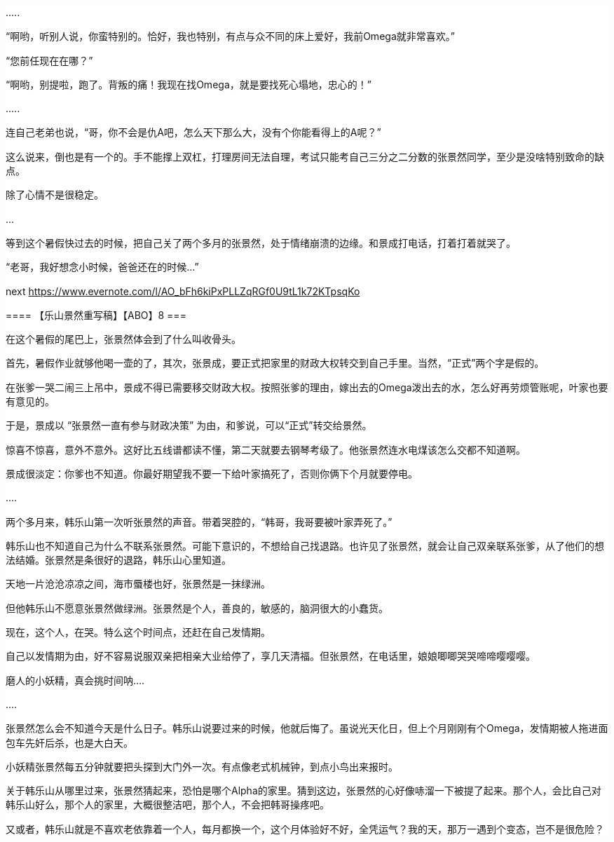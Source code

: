 .....

“啊哟，听别人说，你蛮特别的。恰好，我也特别，有点与众不同的床上爱好，我前Omega就非常喜欢。”

“您前任现在在哪？”

“啊哟，别提啦，跑了。背叛的痛！我现在找Omega，就是要找死心塌地，忠心的！”

.....

连自己老弟也说，“哥，你不会是仇A吧，怎么天下那么大，没有个你能看得上的A呢？”

这么说来，倒也是有一个的。手不能撑上双杠，打理房间无法自理，考试只能考自己三分之二分数的张景然同学，至少是没啥特别致命的缺点。

除了心情不是很稳定。

...

等到这个暑假快过去的时候，把自己关了两个多月的张景然，处于情绪崩溃的边缘。和景成打电话，打着打着就哭了。

“老哥，我好想念小时候，爸爸还在的时候…”

next https://www.evernote.com/l/AO_bFh6kiPxPLLZqRGf0U9tL1k72KTpsqKo


==== 【乐山景然重写稿】【ABO】8  ===


在这个暑假的尾巴上，张景然体会到了什么叫收骨头。

首先，暑假作业就够他喝一壶的了，其次，张景成，要正式把家里的财政大权转交到自己手里。当然，“正式”两个字是假的。

在张爹一哭二闹三上吊中，景成不得已需要移交财政大权。按照张爹的理由，嫁出去的Omega泼出去的水，怎么好再劳烦管账呢，叶家也要有意见的。

于是，景成以 “张景然一直有参与财政决策” 为由，和爹说，可以“正式”转交给景然。

惊喜不惊喜，意外不意外。这好比五线谱都读不懂，第二天就要去钢琴考级了。他张景然连水电煤该怎么交都不知道啊。

景成很淡定：你爹也不知道。你最好期望我不要一下给叶家搞死了，否则你俩下个月就要停电。

....

两个多月来，韩乐山第一次听张景然的声音。带着哭腔的，“韩哥，我哥要被叶家弄死了。”

韩乐山也不知道自己为什么不联系张景然。可能下意识的，不想给自己找退路。也许见了张景然，就会让自己双亲联系张爹，从了他们的想法结婚。张景然是条很好的退路，韩乐山心里知道。

天地一片沧沧凉凉之间，海市蜃楼也好，张景然是一抹绿洲。

但他韩乐山不愿意张景然做绿洲。张景然是个人，善良的，敏感的，脑洞很大的小蠢货。

现在，这个人，在哭。特么这个时间点，还赶在自己发情期。

自己以发情期为由，好不容易说服双亲把相亲大业给停了，享几天清福。但张景然，在电话里，娘娘唧唧哭哭啼啼嘤嘤嘤。

磨人的小妖精，真会挑时间呐….

....

张景然怎么会不知道今天是什么日子。韩乐山说要过来的时候，他就后悔了。虽说光天化日，但上个月刚刚有个Omega，发情期被人拖进面包车先奸后杀，也是大白天。

小妖精张景然每五分钟就要把头探到大门外一次。有点像老式机械钟，到点小鸟出来报时。

关于韩乐山从哪里过来，张景然猜起来，恐怕是哪个Alpha的家里。猜到这边，张景然的心好像哧溜一下被提了起来。那个人，会比自己对韩乐山好么，那个人的家里，大概很整洁吧，那个人，不会把韩哥操疼吧。

又或者，韩乐山就是不喜欢老依靠着一个人，每月都换一个，这个月体验好不好，全凭运气？我的天，那万一遇到个变态，岂不是很危险？
